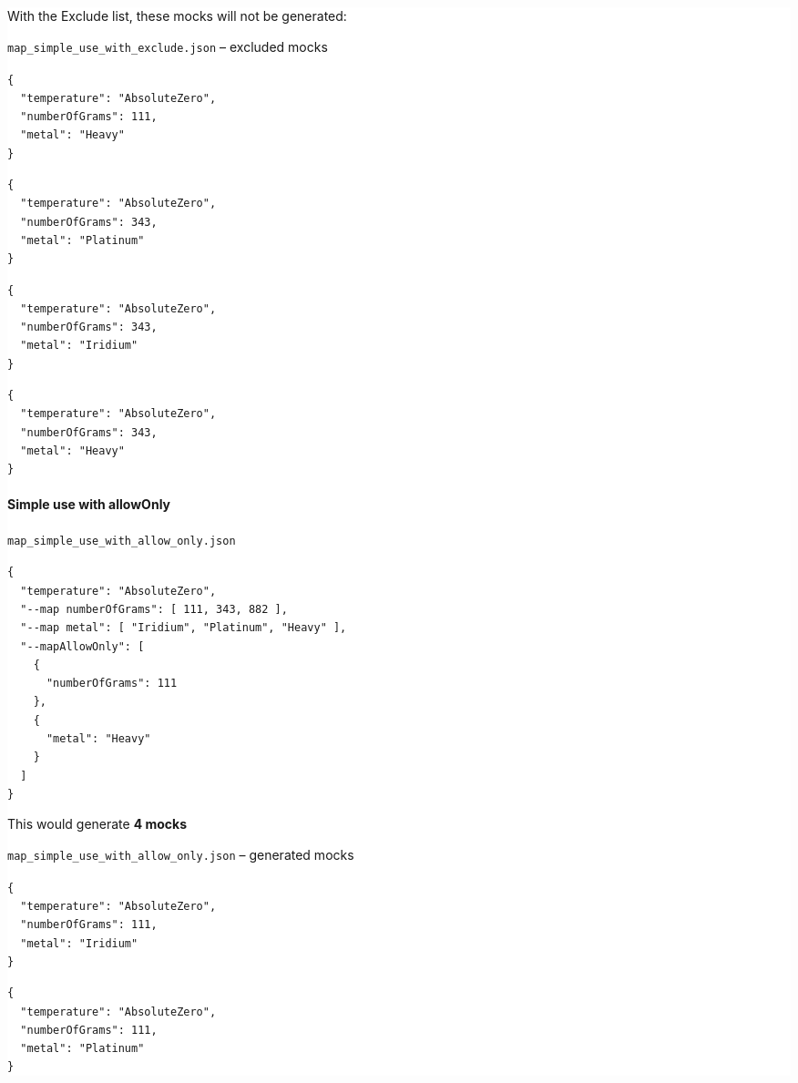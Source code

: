 With the Exclude list, these mocks will not be generated:

`map_simple_use_with_exclude.json` – excluded mocks
```
{
  "temperature": "AbsoluteZero",
  "numberOfGrams": 111,
  "metal": "Heavy"
}
```
```
{
  "temperature": "AbsoluteZero",
  "numberOfGrams": 343,
  "metal": "Platinum"
}
```
```
{
  "temperature": "AbsoluteZero",
  "numberOfGrams": 343,
  "metal": "Iridium"
}
```
```
{
  "temperature": "AbsoluteZero",
  "numberOfGrams": 343,
  "metal": "Heavy"
}
```

#### Simple use with allowOnly

`map_simple_use_with_allow_only.json`
```
{
  "temperature": "AbsoluteZero",
  "--map numberOfGrams": [ 111, 343, 882 ],
  "--map metal": [ "Iridium", "Platinum", "Heavy" ],
  "--mapAllowOnly": [
    {
      "numberOfGrams": 111
    },
    {
      "metal": "Heavy"
    }
  ]
}
```

This would generate **4 mocks**

`map_simple_use_with_allow_only.json` – generated mocks
```
{
  "temperature": "AbsoluteZero",
  "numberOfGrams": 111,
  "metal": "Iridium"
}
```
```
{
  "temperature": "AbsoluteZero",
  "numberOfGrams": 111,
  "metal": "Platinum"
}
```
